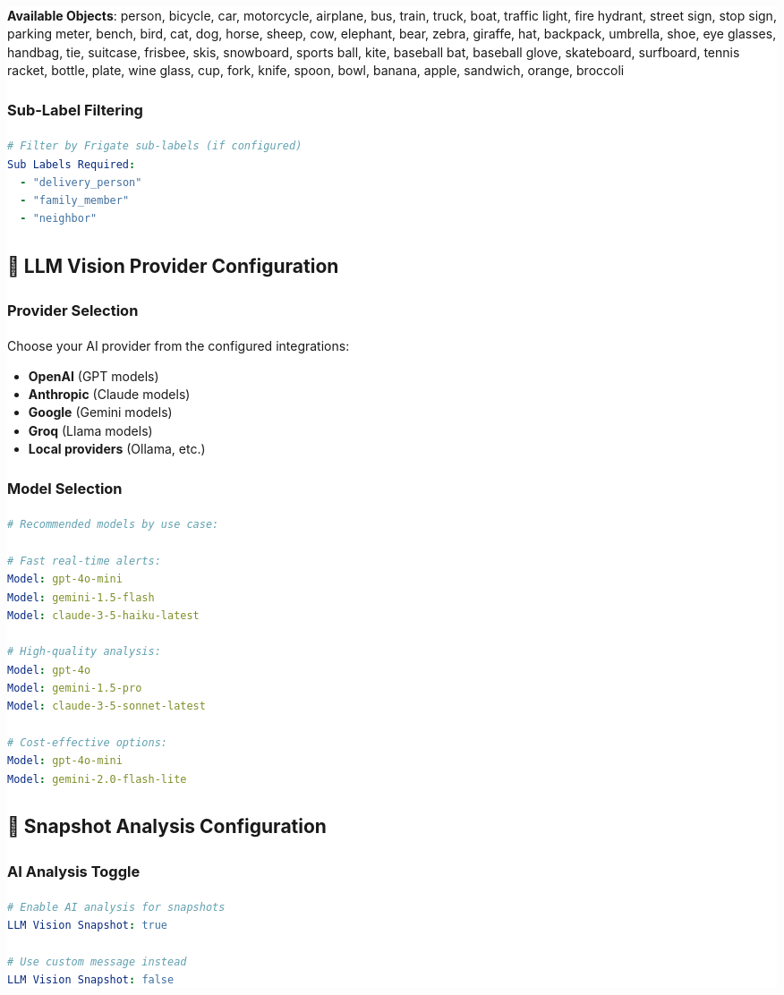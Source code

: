**Available Objects**: person, bicycle, car, motorcycle, airplane, bus, train, truck, boat, traffic light, fire hydrant, street sign, stop sign, parking meter, bench, bird, cat, dog, horse, sheep, cow, elephant, bear, zebra, giraffe, hat, backpack, umbrella, shoe, eye glasses, handbag, tie, suitcase, frisbee, skis, snowboard, sports ball, kite, baseball bat, baseball glove, skateboard, surfboard, tennis racket, bottle, plate, wine glass, cup, fork, knife, spoon, bowl, banana, apple, sandwich, orange, broccoli

### Sub-Label Filtering
```yaml
# Filter by Frigate sub-labels (if configured)
Sub Labels Required:
  - "delivery_person"
  - "family_member"
  - "neighbor"
```

## 🤖 LLM Vision Provider Configuration

### Provider Selection
Choose your AI provider from the configured integrations:
- **OpenAI** (GPT models)
- **Anthropic** (Claude models)
- **Google** (Gemini models)
- **Groq** (Llama models)
- **Local providers** (Ollama, etc.)

### Model Selection
```yaml
# Recommended models by use case:

# Fast real-time alerts:
Model: gpt-4o-mini
Model: gemini-1.5-flash
Model: claude-3-5-haiku-latest

# High-quality analysis:
Model: gpt-4o
Model: gemini-1.5-pro
Model: claude-3-5-sonnet-latest

# Cost-effective options:
Model: gpt-4o-mini
Model: gemini-2.0-flash-lite
```

## 📸 Snapshot Analysis Configuration

### AI Analysis Toggle
```yaml
# Enable AI analysis for snapshots
LLM Vision Snapshot: true

# Use custom message instead
LLM Vision Snapshot: false
```
